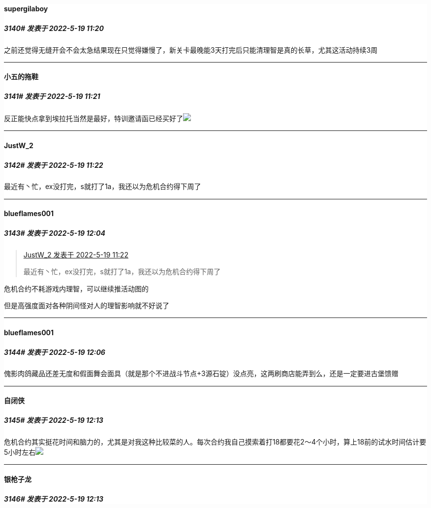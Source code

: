 ####  supergilaboy  
##### 3140#       发表于 2022-5-19 11:20

之前还觉得无缝开会不会太急结果现在只觉得嫌慢了，新关卡最晚能3天打完后只能清理智是真的长草，尤其这活动持续3周

*****

####  小五的拖鞋  
##### 3141#       发表于 2022-5-19 11:21

反正能快点拿到埃拉托当然是最好，特训邀请函已经买好了<img src="https://static.saraba1st.com/image/smiley/face2017/059.png" referrerpolicy="no-referrer">

*****

####  JustW_2  
##### 3142#       发表于 2022-5-19 11:22

最近有丶忙，ex没打完，s就打了1a，我还以为危机合约得下周了



*****

####  blueflames001  
##### 3143#       发表于 2022-5-19 12:04

<blockquote><a href="httphttps://bbs.saraba1st.com/2b/forum.php?mod=redirect&amp;goto=findpost&amp;pid=55905426&amp;ptid=2067334" target="_blank">JustW_2 发表于 2022-5-19 11:22</a>

最近有丶忙，ex没打完，s就打了1a，我还以为危机合约得下周了</blockquote>
危机合约不耗游戏内理智，可以继续推活动图的

但是高强度面对各种阴间怪对人的理智影响就不好说了

*****

####  blueflames001  
##### 3144#       发表于 2022-5-19 12:06

傀影肉鸽藏品还差无度和假面舞会面具（就是那个不进战斗节点+3源石锭）没点亮，这两刷商店能弄到么，还是一定要进古堡馈赠



*****

####  自闭侠  
##### 3145#       发表于 2022-5-19 12:13

危机合约其实挺花时间和脑力的，尤其是对我这种比较菜的人。每次合约我自己摸索着打18都要花2～4个小时，算上18前的试水时间估计要5小时左右<img src="https://static.saraba1st.com/image/smiley/face2017/001.png" referrerpolicy="no-referrer">

*****

####  银枪子龙  
##### 3146#       发表于 2022-5-19 12:13
